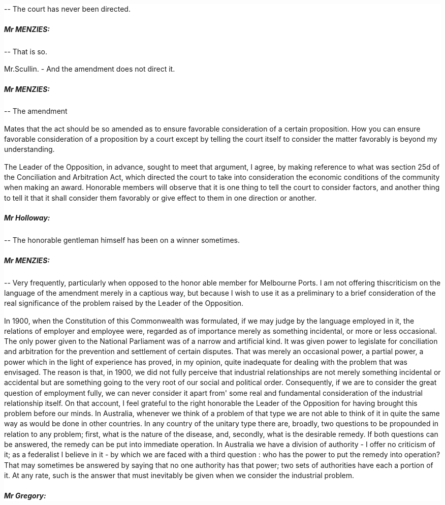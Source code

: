 --  The court has never been directed. 

##### Mr MENZIES:

-- That is  so. 

Mr.Scullin.  -  And the amendment does not direct it. 

##### Mr MENZIES:

-- The amendment 

Mates  that the act should be so amended as to ensure favorable consideration of a certain proposition. How you can ensure favorable consideration of a proposition by a court except by telling the court itself to consider the matter favorably is beyond my understanding. 

The Leader of the Opposition, in advance, sought to meet that argument, I agree, by making reference to what was section  25d  of the Conciliation and Arbitration Act, which directed the court to take into consideration the economic conditions of the community when making an award. Honorable members will observe that it is one thing to tell the court to consider factors, and another thing to tell it that it shall consider them favorably  or  give effect to them in one direction or another. 

##### Mr Holloway:

--  The honorable gentleman himself has been on a winner sometimes. 

##### Mr MENZIES:

-- Very frequently, particularly when opposed to the honor able member for Melbourne Ports. I am not offering thiscriticism on the language of the amendment merely in a captious way, but because I wish to use it as a preliminary to a brief consideration of the real significance of the problem raised by the Leader of the Opposition. 

In 1900, when the Constitution of this Commonwealth was formulated, if we may judge by the language employed in it, the relations of employer and employee were, regarded as of importance merely as something incidental, or more or less occasional. The only power given to the National Parliament was of a narrow and artificial kind. It was given power to legislate for conciliation and arbitration for the prevention and settlement of certain disputes. That was merely an occasional power, a partial power, a power which in the light of experience has proved, in my opinion, quite inadequate for dealing with the problem that was envisaged. The reason is that, in 1900, we did not fully perceive that industrial relationships are not merely something incidental or accidental but are something going to the very root of our social and political order. Consequently, if we are to consider the great question of employment fully, we can never consider it apart from' some real and fundamental consideration of the industrial relationship itself. On that account, I feel grateful to the right honorable the Leader of the Opposition for having brought this problem before our minds. In Australia, whenever we think of a problem of that type we are not able to think of it in quite the same way as would be done in other countries. In any country of the unitary type there are, broadly, two questions to be propounded in relation to any problem; first, what is the nature of the disease, and, secondly, what is the desirable remedy. If both questions can be answered, the remedy can be put into immediate operation. In Australia we have a division of authority - I offer no criticism of it; as a federalist I believe in it - by which we are faced with a third question : who has the power to put the remedy into operation? That may sometimes be answered by saying that no one authority has that power; two sets of authorities have each a portion of  it. At  any rate, such is the answer that must inevitably be given when we consider the industrial problem. 

##### Mr Gregory:
